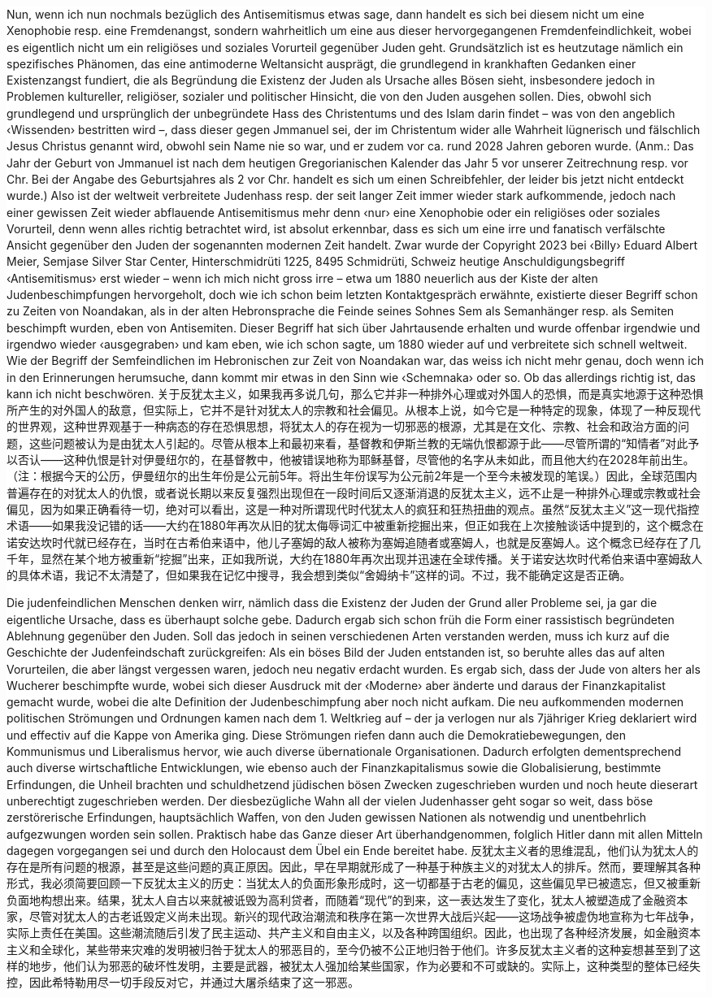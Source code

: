 Nun, wenn ich nun nochmals bezüglich des Antisemitismus etwas sage, dann handelt es sich bei diesem nicht um eine Xenophobie resp. eine Fremdenangst, sondern wahrheitlich um eine aus dieser hervorgegangenen Fremdenfeindlichkeit, wobei es eigentlich nicht um ein religiöses und soziales Vorurteil gegenüber Juden geht. Grundsätzlich ist es heutzutage nämlich ein spezifisches Phänomen, das eine antimoderne Weltansicht ausprägt, die grundlegend in krankhaften Gedanken einer Existenzangst fundiert, die als Begründung die Existenz der Juden als Ursache alles Bösen sieht, insbesondere jedoch in Problemen kultureller, religiöser, sozialer und politischer Hinsicht, die von den Juden ausgehen sollen. Dies, obwohl sich grundlegend und ursprünglich der unbegründete Hass des Christentums und des Islam darin findet – was von den angeblich ‹Wissenden› bestritten wird –, dass dieser gegen Jmmanuel sei, der im Christentum wider alle Wahrheit lügnerisch und fälschlich Jesus Christus genannt wird, obwohl sein Name nie so war, und er zudem vor ca. rund 2028 Jahren geboren wurde. (Anm.: Das Jahr der Geburt von Jmmanuel ist nach dem heutigen Gregorianischen Kalender das Jahr 5 vor unserer Zeitrechnung resp. vor Chr. Bei der Angabe des Geburtsjahres als 2 vor Chr. handelt es sich um einen Schreibfehler, der leider bis jetzt nicht entdeckt wurde.) Also ist der weltweit verbreitete Judenhass resp. der seit langer Zeit immer wieder stark aufkommende, jedoch nach einer gewissen Zeit wieder abflauende Antisemitismus mehr denn ‹nur› eine Xenophobie oder ein religiöses oder soziales Vorurteil, denn wenn alles richtig betrachtet wird, ist absolut erkennbar, dass es sich um eine irre und fanatisch verfälschte Ansicht gegenüber den Juden der sogenannten modernen Zeit handelt. Zwar wurde der Copyright 2023 bei ‹Billy› Eduard Albert Meier, Semjase Silver Star Center, Hinterschmidrüti 1225, 8495 Schmidrüti, Schweiz heutige Anschuldigungsbegriff ‹Antisemitismus› erst wieder – wenn ich mich nicht gross irre – etwa um 1880 neuerlich aus der Kiste der alten Judenbeschimpfungen hervorgeholt, doch wie ich schon beim letzten Kontaktgespräch erwähnte, existierte dieser Begriff schon zu Zeiten von Noandakan, als in der alten Hebronsprache die Feinde seines Sohnes Sem als Semanhänger resp. als Semiten beschimpft wurden, eben von Antisemiten. Dieser Begriff hat sich über Jahrtausende erhalten und wurde offenbar irgendwie und irgendwo wieder ‹ausgegraben› und kam eben, wie ich schon sagte, um 1880 wieder auf und verbreitete sich schnell weltweit. Wie der Begriff der Semfeindlichen im Hebronischen zur Zeit von Noandakan war, das weiss ich nicht mehr genau, doch wenn ich in den Erinnerungen herumsuche, dann kommt mir etwas in den Sinn wie ‹Schemnaka› oder so. Ob das allerdings richtig ist, das kann ich nicht beschwören.
关于反犹太主义，如果我再多说几句，那么它并非一种排外心理或对外国人的恐惧，而是真实地源于这种恐惧所产生的对外国人的敌意，但实际上，它并不是针对犹太人的宗教和社会偏见。从根本上说，如今它是一种特定的现象，体现了一种反现代的世界观，这种世界观基于一种病态的存在恐惧思想，将犹太人的存在视为一切邪恶的根源，尤其是在文化、宗教、社会和政治方面的问题，这些问题被认为是由犹太人引起的。尽管从根本上和最初来看，基督教和伊斯兰教的无端仇恨都源于此——尽管所谓的“知情者”对此予以否认——这种仇恨是针对伊曼纽尔的，在基督教中，他被错误地称为耶稣基督，尽管他的名字从未如此，而且他大约在2028年前出生。（注：根据今天的公历，伊曼纽尔的出生年份是公元前5年。将出生年份误写为公元前2年是一个至今未被发现的笔误。）因此，全球范围内普遍存在的对犹太人的仇恨，或者说长期以来反复强烈出现但在一段时间后又逐渐消退的反犹太主义，远不止是一种排外心理或宗教或社会偏见，因为如果正确看待一切，绝对可以看出，这是一种对所谓现代时代犹太人的疯狂和狂热扭曲的观点。虽然“反犹太主义”这一现代指控术语——如果我没记错的话——大约在1880年再次从旧的犹太侮辱词汇中被重新挖掘出来，但正如我在上次接触谈话中提到的，这个概念在诺安达坎时代就已经存在，当时在古希伯来语中，他儿子塞姆的敌人被称为塞姆追随者或塞姆人，也就是反塞姆人。这个概念已经存在了几千年，显然在某个地方被重新“挖掘”出来，正如我所说，大约在1880年再次出现并迅速在全球传播。关于诺安达坎时代希伯来语中塞姆敌人的具体术语，我记不太清楚了，但如果我在记忆中搜寻，我会想到类似“舍姆纳卡”这样的词。不过，我不能确定这是否正确。

Die judenfeindlichen Menschen denken wirr, nämlich dass die Existenz der Juden der Grund aller Probleme sei, ja gar die eigentliche Ursache, dass es überhaupt solche gebe. Dadurch ergab sich schon früh die Form einer rassistisch begründeten Ablehnung gegenüber den Juden. Soll das jedoch in seinen verschiedenen Arten verstanden werden, muss ich kurz auf die Geschichte der Judenfeindschaft zurückgreifen: Als ein böses Bild der Juden entstanden ist, so beruhte alles das auf alten Vorurteilen, die aber längst vergessen waren, jedoch neu negativ erdacht wurden. Es ergab sich, dass der Jude von alters her als Wucherer beschimpfte wurde, wobei sich dieser Ausdruck mit der ‹Moderne› aber änderte und daraus der Finanzkapitalist gemacht wurde, wobei die alte Definition der Judenbeschimpfung aber noch nicht aufkam. Die neu aufkommenden modernen politischen Strömungen und Ordnungen kamen nach dem 1. Weltkrieg auf – der ja verlogen nur als 7jähriger Krieg deklariert wird und effectiv auf die Kappe von Amerika ging. Diese Strömungen riefen dann auch die Demokratiebewegungen, den Kommunismus und Liberalismus hervor, wie auch diverse übernationale Organisationen. Dadurch erfolgten dementsprechend auch diverse wirtschaftliche Entwicklungen, wie ebenso auch der Finanzkapitalismus sowie die Globalisierung, bestimmte Erfindungen, die Unheil brachten und schuldhetzend jüdischen bösen Zwecken zugeschrieben wurden und noch heute dieserart unberechtigt zugeschrieben werden. Der diesbezügliche Wahn all der vielen Judenhasser geht sogar so weit, dass böse zerstörerische Erfindungen, hauptsächlich Waffen, von den Juden gewissen Nationen als notwendig und unentbehrlich aufgezwungen worden sein sollen. Praktisch habe das Ganze dieser Art überhandgenommen, folglich Hitler dann mit allen Mitteln dagegen vorgegangen sei und durch den Holocaust dem Übel ein Ende bereitet habe.
反犹太主义者的思维混乱，他们认为犹太人的存在是所有问题的根源，甚至是这些问题的真正原因。因此，早在早期就形成了一种基于种族主义的对犹太人的排斥。然而，要理解其各种形式，我必须简要回顾一下反犹太主义的历史：当犹太人的负面形象形成时，这一切都基于古老的偏见，这些偏见早已被遗忘，但又被重新负面地构想出来。结果，犹太人自古以来就被诋毁为高利贷者，而随着“现代”的到来，这一表达发生了变化，犹太人被塑造成了金融资本家，尽管对犹太人的古老诋毁定义尚未出现。新兴的现代政治潮流和秩序在第一次世界大战后兴起——这场战争被虚伪地宣称为七年战争，实际上责任在美国。这些潮流随后引发了民主运动、共产主义和自由主义，以及各种跨国组织。因此，也出现了各种经济发展，如金融资本主义和全球化，某些带来灾难的发明被归咎于犹太人的邪恶目的，至今仍被不公正地归咎于他们。许多反犹太主义者的这种妄想甚至到了这样的地步，他们认为邪恶的破坏性发明，主要是武器，被犹太人强加给某些国家，作为必要和不可或缺的。实际上，这种类型的整体已经失控，因此希特勒用尽一切手段反对它，并通过大屠杀结束了这一邪恶。
